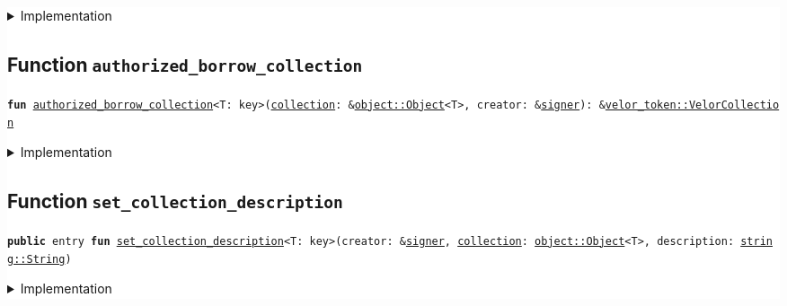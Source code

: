 

<details><summary>Implementation</summary></details>

<a id="0x4_velor_token_authorized_borrow_collection"></a>

## Function `authorized_borrow_collection`



<pre><code><b>fun</b> <a href="velor_token.md#0x4_velor_token_authorized_borrow_collection">authorized_borrow_collection</a>&lt;T: key&gt;(<a href="collection.md#0x4_collection">collection</a>: &<a href="../../velor-framework/doc/object.md#0x1_object_Object">object::Object</a>&lt;T&gt;, creator: &<a href="../../velor-framework/../velor-stdlib/../move-stdlib/doc/signer.md#0x1_signer">signer</a>): &<a href="velor_token.md#0x4_velor_token_VelorCollection">velor_token::VelorCollection</a>
</code></pre>



<details><summary>Implementation</summary></details>

<a id="0x4_velor_token_set_collection_description"></a>

## Function `set_collection_description`



<pre><code><b>public</b> entry <b>fun</b> <a href="velor_token.md#0x4_velor_token_set_collection_description">set_collection_description</a>&lt;T: key&gt;(creator: &<a href="../../velor-framework/../velor-stdlib/../move-stdlib/doc/signer.md#0x1_signer">signer</a>, <a href="collection.md#0x4_collection">collection</a>: <a href="../../velor-framework/doc/object.md#0x1_object_Object">object::Object</a>&lt;T&gt;, description: <a href="../../velor-framework/../velor-stdlib/../move-stdlib/doc/string.md#0x1_string_String">string::String</a>)
</code></pre>



<details>
<summary>Implementation</summary>


<pre><code><b>public</b> entry <b>fun</b> <a href="velor_token.md#0x4_velor_token_set_collection_description">set_collection_description</a>&lt;T: key&gt;(
    creator: &<a href="../../velor-framework/../velor-stdlib/../move-stdlib/doc/signer.md#0x1_signer">signer</a>,
    <a href="collection.md#0x4_collection">collection</a>: Object&lt;T&gt;,
    description: String,
) <b>acquires</b> <a href="velor_token.md#0x4_velor_token_VelorCollection">VelorCollection</a> {
